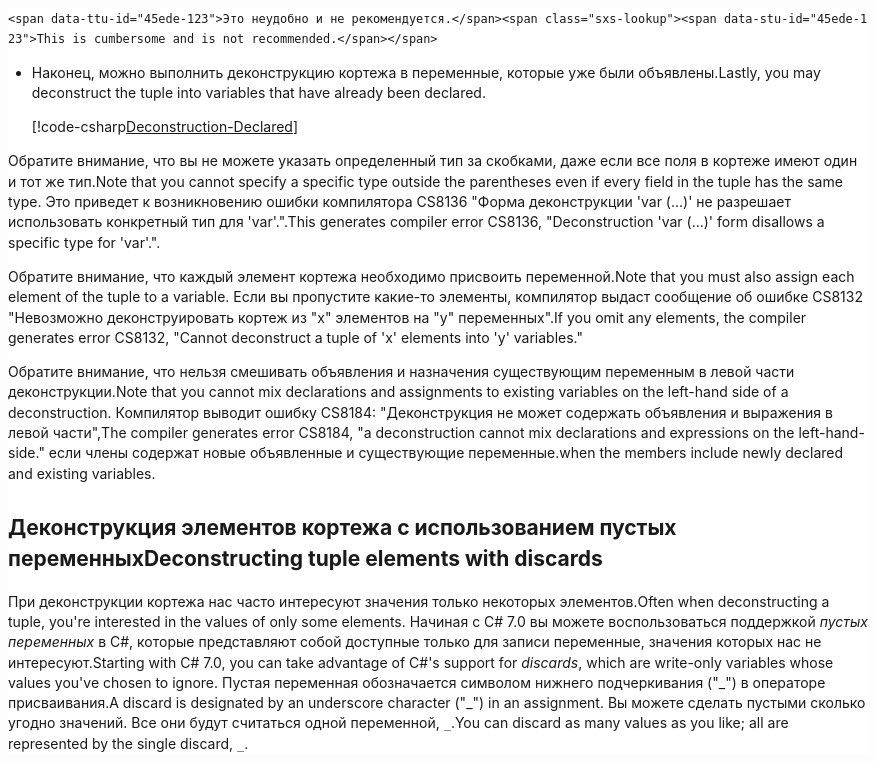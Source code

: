     <span data-ttu-id="45ede-123">Это неудобно и не рекомендуется.</span><span class="sxs-lookup"><span data-stu-id="45ede-123">This is cumbersome and is not recommended.</span></span>

- <span data-ttu-id="45ede-124">Наконец, можно выполнить деконструкцию кортежа в переменные, которые уже были объявлены.</span><span class="sxs-lookup"><span data-stu-id="45ede-124">Lastly, you may deconstruct the tuple into variables that have already been declared.</span></span>

    [!code-csharp[Deconstruction-Declared](../../samples/snippets/csharp/programming-guide/deconstructing-tuples/deconstruct-tuple5.cs#1)]

<span data-ttu-id="45ede-125">Обратите внимание, что вы не можете указать определенный тип за скобками, даже если все поля в кортеже имеют один и тот же тип.</span><span class="sxs-lookup"><span data-stu-id="45ede-125">Note that you cannot specify a specific type outside the parentheses even if every field in the tuple has the same type.</span></span> <span data-ttu-id="45ede-126">Это приведет к возникновению ошибки компилятора CS8136 "Форма деконструкции 'var (...)' не разрешает использовать конкретный тип для 'var'.".</span><span class="sxs-lookup"><span data-stu-id="45ede-126">This generates compiler error CS8136, "Deconstruction 'var (...)' form disallows a specific type for 'var'.".</span></span>

<span data-ttu-id="45ede-127">Обратите внимание, что каждый элемент кортежа необходимо присвоить переменной.</span><span class="sxs-lookup"><span data-stu-id="45ede-127">Note that you must also assign each element of the tuple to a variable.</span></span> <span data-ttu-id="45ede-128">Если вы пропустите какие-то элементы, компилятор выдаст сообщение об ошибке CS8132 "Невозможно деконструировать кортеж из "x" элементов на "y" переменных".</span><span class="sxs-lookup"><span data-stu-id="45ede-128">If you omit any elements, the compiler generates error CS8132, "Cannot deconstruct a tuple of 'x' elements into 'y' variables."</span></span>

<span data-ttu-id="45ede-129">Обратите внимание, что нельзя смешивать объявления и назначения существующим переменным в левой части деконструкции.</span><span class="sxs-lookup"><span data-stu-id="45ede-129">Note that you cannot mix declarations and assignments to existing variables on the left-hand side of a deconstruction.</span></span> <span data-ttu-id="45ede-130">Компилятор выводит ошибку CS8184: "Деконструкция не может содержать объявления и выражения в левой части",</span><span class="sxs-lookup"><span data-stu-id="45ede-130">The compiler generates error CS8184, "a deconstruction cannot mix declarations and expressions on the left-hand-side."</span></span> <span data-ttu-id="45ede-131">если члены содержат новые объявленные и существующие переменные.</span><span class="sxs-lookup"><span data-stu-id="45ede-131">when the members include newly declared and existing variables.</span></span>

## <a name="deconstructing-tuple-elements-with-discards"></a><span data-ttu-id="45ede-132">Деконструкция элементов кортежа с использованием пустых переменных</span><span class="sxs-lookup"><span data-stu-id="45ede-132">Deconstructing tuple elements with discards</span></span>

<span data-ttu-id="45ede-133">При деконструкции кортежа нас часто интересуют значения только некоторых элементов.</span><span class="sxs-lookup"><span data-stu-id="45ede-133">Often when deconstructing a tuple, you're interested in the values of only some elements.</span></span> <span data-ttu-id="45ede-134">Начиная с C# 7.0 вы можете воспользоваться поддержкой *пустых переменных* в C#, которые представляют собой доступные только для записи переменные, значения которых нас не интересуют.</span><span class="sxs-lookup"><span data-stu-id="45ede-134">Starting with C# 7.0, you can take advantage of C#'s support for *discards*, which are write-only variables whose values you've chosen to ignore.</span></span> <span data-ttu-id="45ede-135">Пустая переменная обозначается символом нижнего подчеркивания ("\_") в операторе присваивания.</span><span class="sxs-lookup"><span data-stu-id="45ede-135">A discard is designated by an underscore character ("\_") in an assignment.</span></span> <span data-ttu-id="45ede-136">Вы можете сделать пустыми сколько угодно значений. Все они будут считаться одной переменной, `_`.</span><span class="sxs-lookup"><span data-stu-id="45ede-136">You can discard as many values as you like; all are represented by the single discard, `_`.</span></span>
